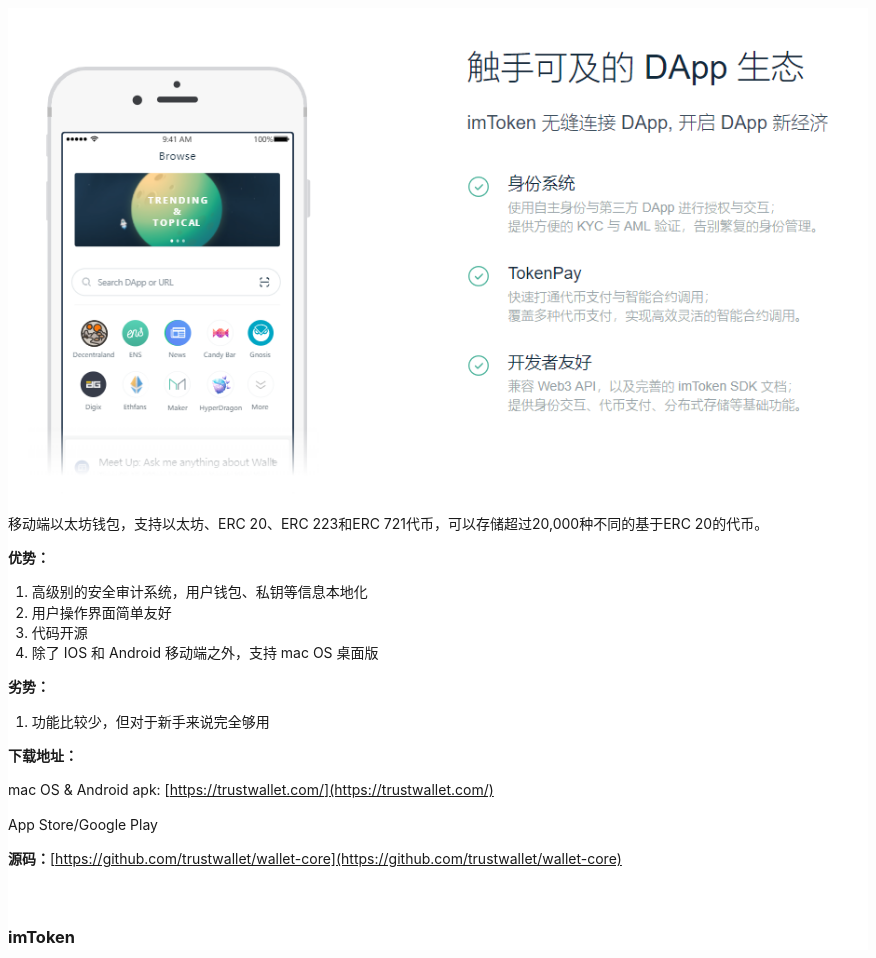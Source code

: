 ![](./trustwallet.PNG)

移动端以太坊钱包，支持以太坊、ERC 20、ERC 223和ERC 721代币，可以存储超过20,000种不同的基于ERC 20的代币。

**优势：**

1. 高级别的安全审计系统，用户钱包、私钥等信息本地化
2. 用户操作界面简单友好
3. 代码开源
4. 除了 IOS 和 Android 移动端之外，支持 mac OS 桌面版

**劣势：**

1. 功能比较少，但对于新手来说完全够用

**下载地址：**

mac OS & Android apk: [https://trustwallet.com/](https://trustwallet.com/)

App Store/Google Play

**源码：**[https://github.com/trustwallet/wallet-core](https://github.com/trustwallet/wallet-core)

<br/>

### imToken
